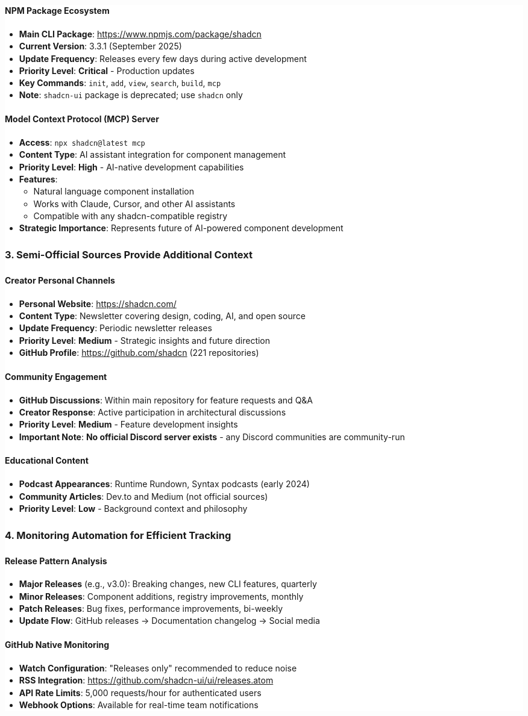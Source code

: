 #### **NPM Package Ecosystem**
- **Main CLI Package**: https://www.npmjs.com/package/shadcn
- **Current Version**: 3.3.1 (September 2025)
- **Update Frequency**: Releases every few days during active development
- **Priority Level**: **Critical** - Production updates
- **Key Commands**: `init`, `add`, `view`, `search`, `build`, `mcp`
- **Note**: `shadcn-ui` package is deprecated; use `shadcn` only

#### **Model Context Protocol (MCP) Server**
- **Access**: `npx shadcn@latest mcp`
- **Content Type**: AI assistant integration for component management
- **Priority Level**: **High** - AI-native development capabilities
- **Features**:
  - Natural language component installation
  - Works with Claude, Cursor, and other AI assistants
  - Compatible with any shadcn-compatible registry
- **Strategic Importance**: Represents future of AI-powered component development

### **3. Semi-Official Sources Provide Additional Context**

#### **Creator Personal Channels**
- **Personal Website**: https://shadcn.com/
- **Content Type**: Newsletter covering design, coding, AI, and open source
- **Update Frequency**: Periodic newsletter releases
- **Priority Level**: **Medium** - Strategic insights and future direction
- **GitHub Profile**: https://github.com/shadcn (221 repositories)

#### **Community Engagement**
- **GitHub Discussions**: Within main repository for feature requests and Q&A
- **Creator Response**: Active participation in architectural discussions
- **Priority Level**: **Medium** - Feature development insights
- **Important Note**: **No official Discord server exists** - any Discord communities are community-run

#### **Educational Content**
- **Podcast Appearances**: Runtime Rundown, Syntax podcasts (early 2024)
- **Community Articles**: Dev.to and Medium (not official sources)
- **Priority Level**: **Low** - Background context and philosophy

### **4. Monitoring Automation for Efficient Tracking**

#### **Release Pattern Analysis**
- **Major Releases** (e.g., v3.0): Breaking changes, new CLI features, quarterly
- **Minor Releases**: Component additions, registry improvements, monthly
- **Patch Releases**: Bug fixes, performance improvements, bi-weekly
- **Update Flow**: GitHub releases → Documentation changelog → Social media

#### **GitHub Native Monitoring**
- **Watch Configuration**: "Releases only" recommended to reduce noise
- **RSS Integration**: https://github.com/shadcn-ui/ui/releases.atom
- **API Rate Limits**: 5,000 requests/hour for authenticated users
- **Webhook Options**: Available for real-time team notifications
